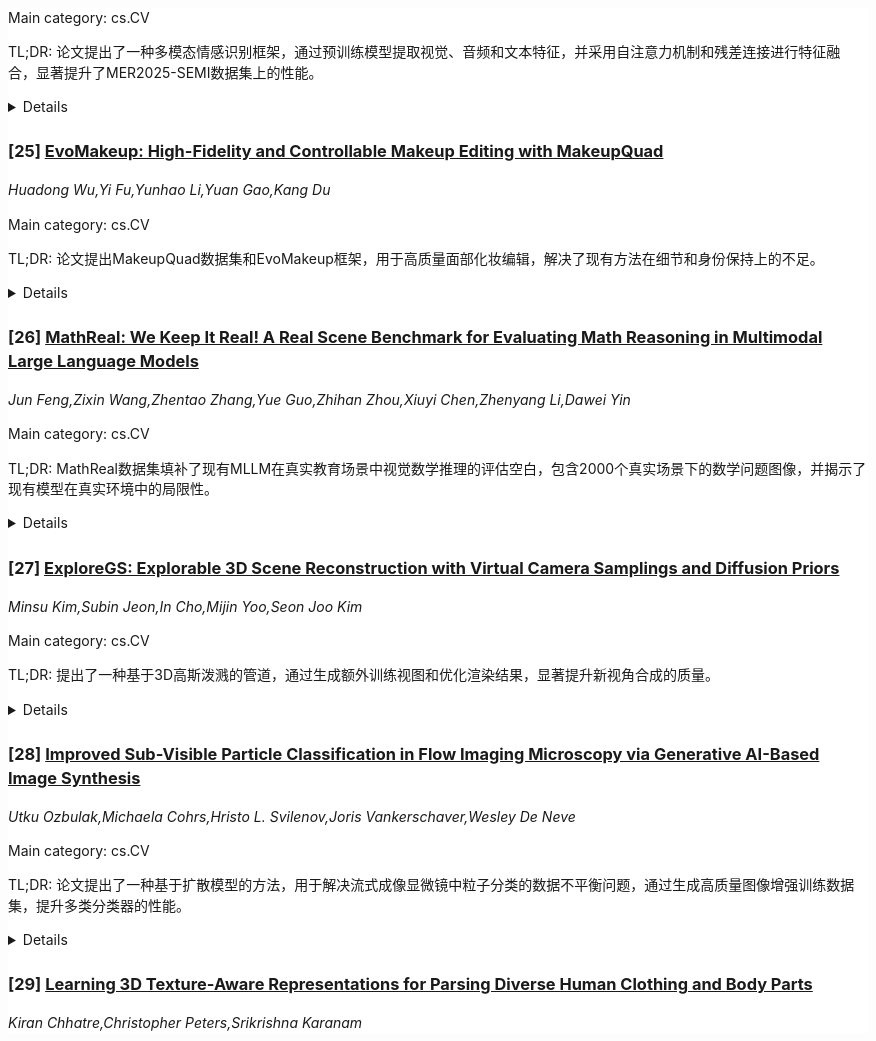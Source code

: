 Main category: cs.CV

TL;DR: 论文提出了一种多模态情感识别框架，通过预训练模型提取视觉、音频和文本特征，并采用自注意力机制和残差连接进行特征融合，显著提升了MER2025-SEMI数据集上的性能。


<details><summary>Details</summary></details>


### [25] [EvoMakeup: High-Fidelity and Controllable Makeup Editing with MakeupQuad](https://arxiv.org/abs/2508.05994)
*Huadong Wu,Yi Fu,Yunhao Li,Yuan Gao,Kang Du*

Main category: cs.CV

TL;DR: 论文提出MakeupQuad数据集和EvoMakeup框架，用于高质量面部化妆编辑，解决了现有方法在细节和身份保持上的不足。


<details><summary>Details</summary></details>


### [26] [MathReal: We Keep It Real! A Real Scene Benchmark for Evaluating Math Reasoning in Multimodal Large Language Models](https://arxiv.org/abs/2508.06009)
*Jun Feng,Zixin Wang,Zhentao Zhang,Yue Guo,Zhihan Zhou,Xiuyi Chen,Zhenyang Li,Dawei Yin*

Main category: cs.CV

TL;DR: MathReal数据集填补了现有MLLM在真实教育场景中视觉数学推理的评估空白，包含2000个真实场景下的数学问题图像，并揭示了现有模型在真实环境中的局限性。


<details><summary>Details</summary></details>


### [27] [ExploreGS: Explorable 3D Scene Reconstruction with Virtual Camera Samplings and Diffusion Priors](https://arxiv.org/abs/2508.06014)
*Minsu Kim,Subin Jeon,In Cho,Mijin Yoo,Seon Joo Kim*

Main category: cs.CV

TL;DR: 提出了一种基于3D高斯泼溅的管道，通过生成额外训练视图和优化渲染结果，显著提升新视角合成的质量。


<details><summary>Details</summary></details>


### [28] [Improved Sub-Visible Particle Classification in Flow Imaging Microscopy via Generative AI-Based Image Synthesis](https://arxiv.org/abs/2508.06021)
*Utku Ozbulak,Michaela Cohrs,Hristo L. Svilenov,Joris Vankerschaver,Wesley De Neve*

Main category: cs.CV

TL;DR: 论文提出了一种基于扩散模型的方法，用于解决流式成像显微镜中粒子分类的数据不平衡问题，通过生成高质量图像增强训练数据集，提升多类分类器的性能。


<details><summary>Details</summary></details>


### [29] [Learning 3D Texture-Aware Representations for Parsing Diverse Human Clothing and Body Parts](https://arxiv.org/abs/2508.06032)
*Kiran Chhatre,Christopher Peters,Srikrishna Karanam*
